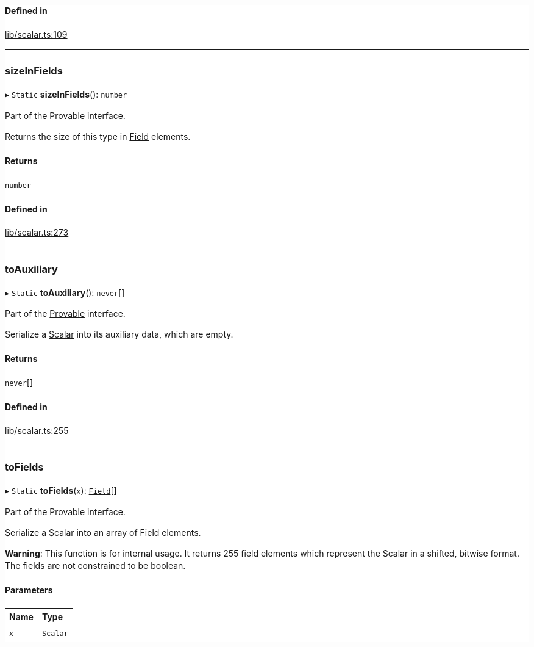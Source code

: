 #### Defined in

[lib/scalar.ts:109](https://github.com/o1-labs/o1js/blob/659a59e/src/lib/scalar.ts#L109)

___

### sizeInFields

▸ `Static` **sizeInFields**(): `number`

Part of the [Provable](../interfaces/Provable.md) interface.

Returns the size of this type in [Field](Field.md) elements.

#### Returns

`number`

#### Defined in

[lib/scalar.ts:273](https://github.com/o1-labs/o1js/blob/659a59e/src/lib/scalar.ts#L273)

___

### toAuxiliary

▸ `Static` **toAuxiliary**(): `never`[]

Part of the [Provable](../interfaces/Provable.md) interface.

Serialize a [Scalar](Scalar.md) into its auxiliary data, which are empty.

#### Returns

`never`[]

#### Defined in

[lib/scalar.ts:255](https://github.com/o1-labs/o1js/blob/659a59e/src/lib/scalar.ts#L255)

___

### toFields

▸ `Static` **toFields**(`x`): [`Field`](Field.md)[]

Part of the [Provable](../interfaces/Provable.md) interface.

Serialize a [Scalar](Scalar.md) into an array of [Field](Field.md) elements.

**Warning**: This function is for internal usage. It returns 255 field elements
which represent the Scalar in a shifted, bitwise format.
The fields are not constrained to be boolean.

#### Parameters

| Name | Type |
| :------ | :------ |
| `x` | [`Scalar`](Scalar.md) |
